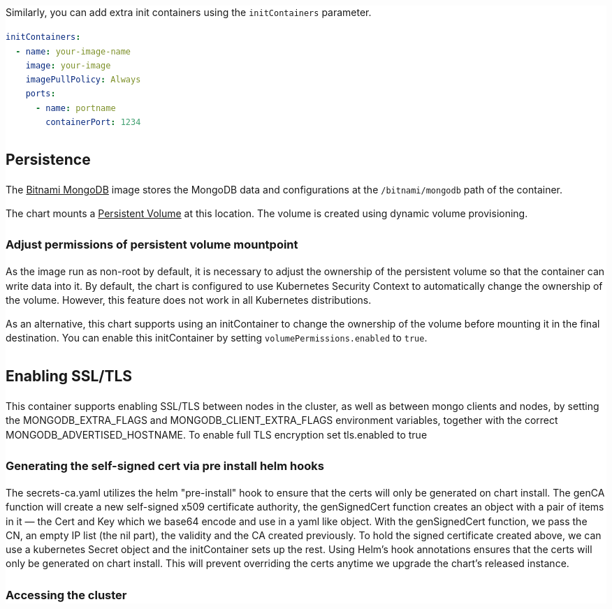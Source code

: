 Similarly, you can add extra init containers using the `initContainers` parameter.

```yaml
initContainers:
  - name: your-image-name
    image: your-image
    imagePullPolicy: Always
    ports:
      - name: portname
        containerPort: 1234
```

## Persistence

The [Bitnami MongoDB](https://github.com/bitnami/bitnami-docker-mongodb) image stores the MongoDB data and configurations at the `/bitnami/mongodb` path of the container.

The chart mounts a [Persistent Volume](http://kubernetes.io/docs/user-guide/persistent-volumes/) at this location. The volume is created using dynamic volume provisioning.

### Adjust permissions of persistent volume mountpoint

As the image run as non-root by default, it is necessary to adjust the ownership of the persistent volume so that the container can write data into it. By default, the chart is configured to use Kubernetes Security Context to automatically change the ownership of the volume. However, this feature does not work in all Kubernetes distributions.

As an alternative, this chart supports using an initContainer to change the ownership of the volume before mounting it in the final destination. You can enable this initContainer by setting `volumePermissions.enabled` to `true`.

## Enabling SSL/TLS

This container supports enabling SSL/TLS between nodes in the cluster, as well as between mongo clients and nodes, by setting the MONGODB_EXTRA_FLAGS and MONGODB_CLIENT_EXTRA_FLAGS environment variables, together with the correct MONGODB_ADVERTISED_HOSTNAME.
To enable full TLS encryption set tls.enabled to true

### Generating the self-signed cert via pre install helm hooks

The secrets-ca.yaml utilizes the helm "pre-install" hook to ensure that the certs will only be generated on chart install. The genCA function will create a new self-signed x509 certificate authority, the genSignedCert function creates an object with a pair of items in it — the Cert and Key which we base64 encode and use in a yaml like object. With the genSignedCert function, we pass the CN, an empty IP list (the nil part), the validity and the CA created previously.
To hold the signed certificate created above, we can use a kubernetes Secret object and the initContainer sets up the rest.
Using Helm’s hook annotations ensures that the certs will only be generated on chart install. This will prevent overriding the certs anytime we upgrade the chart’s released instance.

### Accessing the cluster
